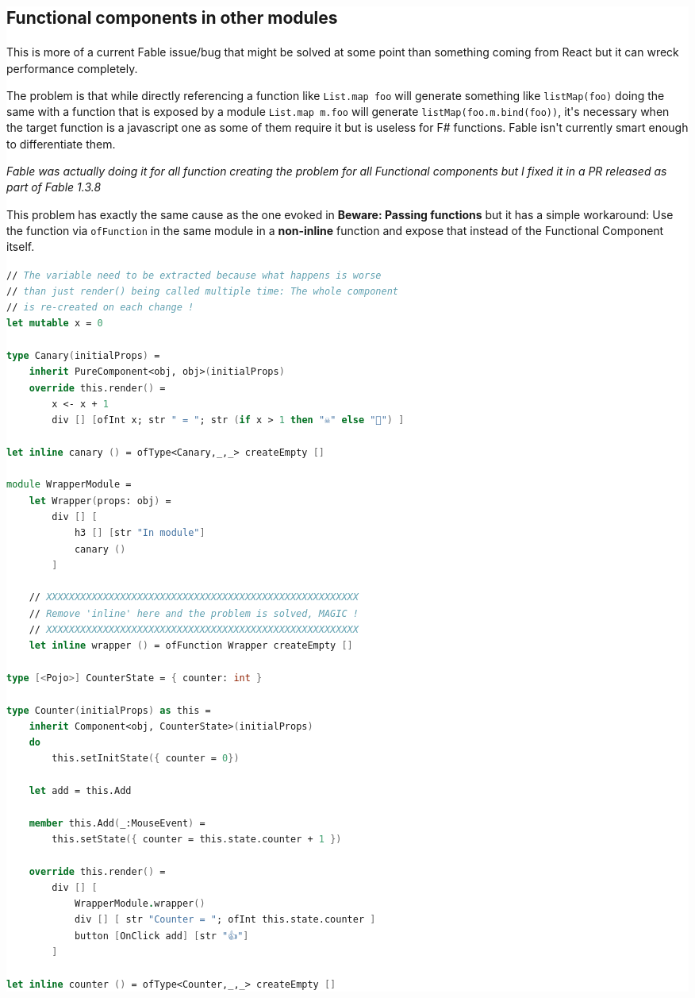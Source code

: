 ## Functional components in other modules

This is more of a current Fable issue/bug that might be solved at some point than something coming from React but it can wreck performance completely.

The problem is that while directly referencing a function like `List.map foo` will generate something like `listMap(foo)` doing the same with a function that is exposed by a module `List.map m.foo` will generate `listMap(foo.m.bind(foo))`, it's necessary when the target function
is a javascript one as some of them require it but is useless for F# functions. Fable isn't
currently smart enough to differentiate them.

*Fable was actually doing it for all function creating the problem for all Functional components but I fixed it in a PR released as part of Fable 1.3.8*

This problem has exactly the same cause as the one evoked in **Beware: Passing functions** but it has a simple workaround: Use the function via `ofFunction` in the same module in a **non-inline**
function and expose that instead of the Functional Component itself.

```fsharp
// The variable need to be extracted because what happens is worse
// than just render() being called multiple time: The whole component
// is re-created on each change !
let mutable x = 0

type Canary(initialProps) =
    inherit PureComponent<obj, obj>(initialProps)
    override this.render() =
        x <- x + 1
        div [] [ofInt x; str " = "; str (if x > 1 then "☠️" else "🐤️") ]

let inline canary () = ofType<Canary,_,_> createEmpty []

module WrapperModule =
    let Wrapper(props: obj) =
        div [] [
            h3 [] [str "In module"]
            canary ()
        ]

    // XXXXXXXXXXXXXXXXXXXXXXXXXXXXXXXXXXXXXXXXXXXXXXXXXXXXXXX
    // Remove 'inline' here and the problem is solved, MAGIC !
    // XXXXXXXXXXXXXXXXXXXXXXXXXXXXXXXXXXXXXXXXXXXXXXXXXXXXXXX
    let inline wrapper () = ofFunction Wrapper createEmpty []

type [<Pojo>] CounterState = { counter: int }

type Counter(initialProps) as this =
    inherit Component<obj, CounterState>(initialProps)
    do
        this.setInitState({ counter = 0})

    let add = this.Add

    member this.Add(_:MouseEvent) =
        this.setState({ counter = this.state.counter + 1 })

    override this.render() =
        div [] [
            WrapperModule.wrapper()
            div [] [ str "Counter = "; ofInt this.state.counter ]
            button [OnClick add] [str "👍"]
        ]

let inline counter () = ofType<Counter,_,_> createEmpty []

```